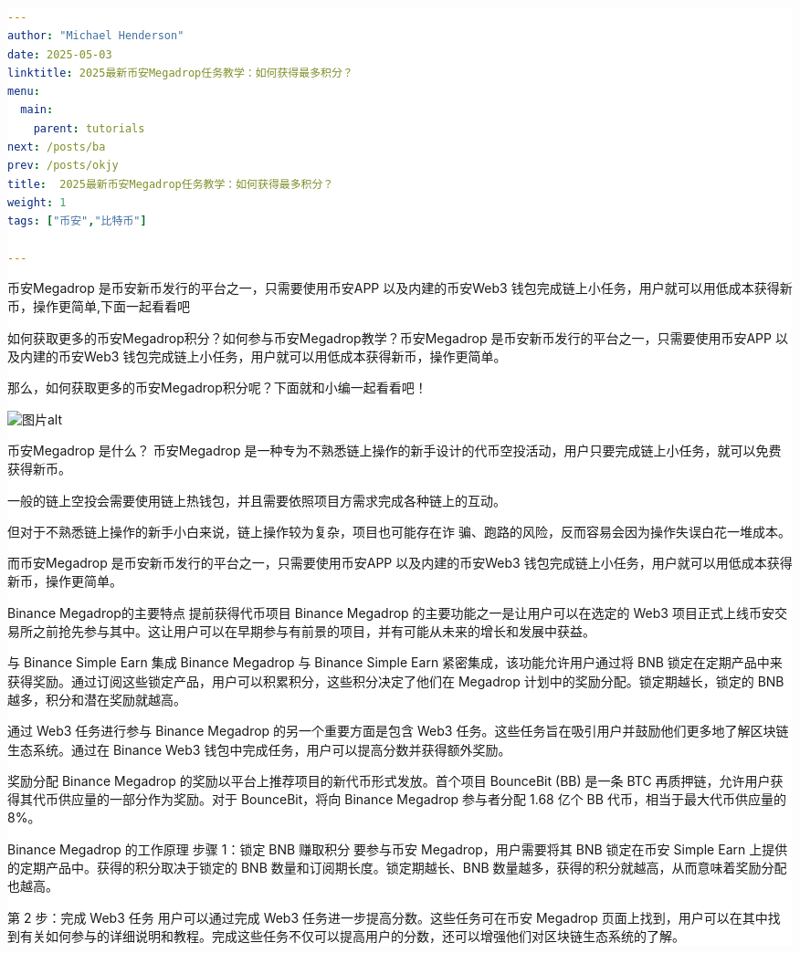 ```yaml
---
author: "Michael Henderson"
date: 2025-05-03
linktitle: 2025最新币安Megadrop任务教学：如何获得最多积分？
menu:
  main:
    parent: tutorials
next: /posts/ba
prev: /posts/okjy
title:  2025最新币安Megadrop任务教学：如何获得最多积分？
weight: 1
tags: ["币安","比特币"]

---
```

币安Megadrop 是币安新币发行的平台之一，只需要使用币安APP 以及内建的币安Web3 钱包完成链上小任务，用户就可以用低成本获得新币，操作更简单,下面一起看看吧 

如何获取更多的币安Megadrop积分？如何参与币安Megadrop教学？币安Megadrop 是币安新币发行的平台之一，只需要使用币安APP 以及内建的币安Web3 钱包完成链上小任务，用户就可以用低成本获得新币，操作更简单。

那么，如何获取更多的币安Megadrop积分呢？下面就和小编一起看看吧！

![图片alt](https://i.miji.bid/2025/05/03/50bf9fb1b2d9251761b29a1bf4b1260c.png "图片title")

币安Megadrop 是什么？
币安Megadrop 是一种专为不熟悉链上操作的新手设计的代币空投活动，用户只要完成链上小任务，就可以免费获得新币。

一般的链上空投会需要使用链上热钱包，并且需要依照项目方需求完成各种链上的互动。

但对于不熟悉链上操作的新手小白来说，链上操作较为复杂，项目也可能存在诈 骗、跑路的风险，反而容易会因为操作失误白花一堆成本。

而币安Megadrop 是币安新币发行的平台之一，只需要使用币安APP 以及内建的币安Web3 钱包完成链上小任务，用户就可以用低成本获得新币，操作更简单。

Binance Megadrop的主要特点
提前获得代币项目
Binance Megadrop 的主要功能之一是让用户可以在选定的 Web3 项目正式上线币安交易所之前抢先参与其中。这让用户可以在早期参与有前景的项目，并有可能从未来的增长和发展中获益。

与 Binance Simple Earn 集成
Binance Megadrop 与 Binance Simple Earn 紧密集成，该功能允许用户通过将 BNB 锁定在定期产品中来获得奖励。通过订阅这些锁定产品，用户可以积累积分，这些积分决定了他们在 Megadrop 计划中的奖励分配。锁定期越长，锁定的 BNB 越多，积分和潜在奖励就越高。

通过 Web3 任务进行参与
Binance Megadrop 的另一个重要方面是包含 Web3 任务。这些任务旨在吸引用户并鼓励他们更多地了解区块链生态系统。通过在 Binance Web3 钱包中完成任务，用户可以提高分数并获得额外奖励。

奖励分配
Binance Megadrop 的奖励以平台上推荐项目的新代币形式发放。首个项目 BounceBit (BB) 是一条 BTC 再质押链，允许用户获得其代币供应量的一部分作为奖励。对于 BounceBit，将向 Binance Megadrop 参与者分配 1.68 亿个 BB 代币，相当于最大代币供应量的 8%。

Binance Megadrop 的工作原理
步骤 1：锁定 BNB 赚取积分
要参与币安 Megadrop，用户需要将其 BNB 锁定在币安 Simple Earn 上提供的定期产品中。获得的积分取决于锁定的 BNB 数量和订阅期长度。锁定期越长、BNB 数量越多，获得的积分就越高，从而意味着奖励分配也越高。

第 2 步：完成 Web3 任务
用户可以通过完成 Web3 任务进一步提高分数。这些任务可在币安 Megadrop 页面上找到，用户可以在其中找到有关如何参与的详细说明和教程。完成这些任务不仅可以提高用户的分数，还可以增强他们对区块链生态系统的了解。
